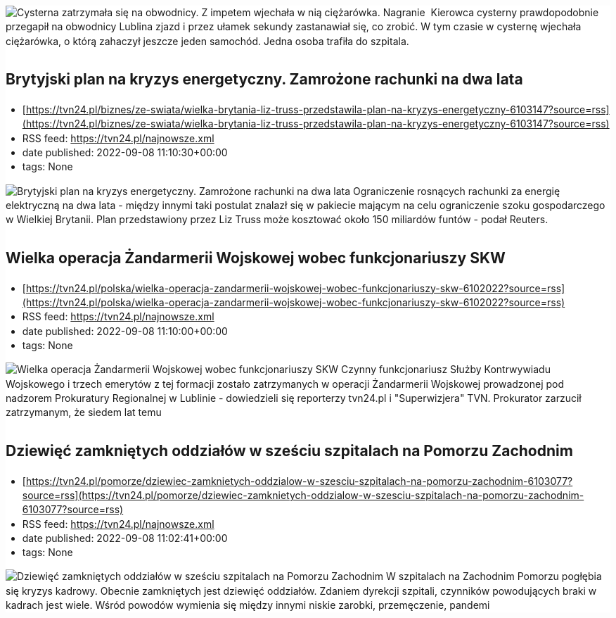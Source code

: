 <img alt="Cysterna zatrzymała się na obwodnicy. Z impetem wjechała w nią ciężarówka. Nagranie " src="https://tvn24.pl/najnowsze/cdn-zdjecie-fy736e-ciezarowka-wjechala-w-cysterne-6103095/alternates/LANDSCAPE_1280" />
    Kierowca cysterny prawdopodobnie przegapił na obwodnicy Lublina zjazd i przez ułamek sekundy zastanawiał się, co zrobić. W tym czasie w cysternę wjechała ciężarówka, o którą zahaczył jeszcze jeden samochód. Jedna osoba trafiła do szpitala.

## Brytyjski plan na kryzys energetyczny. Zamrożone rachunki na dwa lata
 - [https://tvn24.pl/biznes/ze-swiata/wielka-brytania-liz-truss-przedstawila-plan-na-kryzys-energetyczny-6103147?source=rss](https://tvn24.pl/biznes/ze-swiata/wielka-brytania-liz-truss-przedstawila-plan-na-kryzys-energetyczny-6103147?source=rss)
 - RSS feed: https://tvn24.pl/najnowsze.xml
 - date published: 2022-09-08 11:10:30+00:00
 - tags: None

<img alt="Brytyjski plan na kryzys energetyczny. Zamrożone rachunki na dwa lata" src="https://tvn24.pl/biznes/najnowsze/cdn-zdjecie-kj11oi-liz-truss-premier-wielkiej-brytanii-6103245/alternates/LANDSCAPE_1280" />
    Ograniczenie rosnących rachunki za energię elektryczną na dwa lata - między innymi taki postulat znalazł się w pakiecie mającym na celu ograniczenie szoku gospodarczego w Wielkiej Brytanii. Plan przedstawiony przez Liz Truss może kosztować około 150 miliardów funtów - podał Reuters.

## Wielka operacja Żandarmerii Wojskowej wobec funkcjonariuszy SKW
 - [https://tvn24.pl/polska/wielka-operacja-zandarmerii-wojskowej-wobec-funkcjonariuszy-skw-6102022?source=rss](https://tvn24.pl/polska/wielka-operacja-zandarmerii-wojskowej-wobec-funkcjonariuszy-skw-6102022?source=rss)
 - RSS feed: https://tvn24.pl/najnowsze.xml
 - date published: 2022-09-08 11:10:00+00:00
 - tags: None

<img alt="Wielka operacja Żandarmerii Wojskowej wobec funkcjonariuszy SKW" src="https://tvn24.pl/najnowsze/cdn-zdjecie-auel3b-zandarmeria-wojskowa-6102818/alternates/LANDSCAPE_1280" />
    Czynny funkcjonariusz Służby Kontrwywiadu Wojskowego i trzech emerytów z tej formacji zostało zatrzymanych w operacji Żandarmerii Wojskowej prowadzonej pod nadzorem Prokuratury Regionalnej w Lublinie - dowiedzieli się reporterzy tvn24.pl i "Superwizjera" TVN. Prokurator zarzucił zatrzymanym, że siedem lat temu

## Dziewięć zamkniętych oddziałów w sześciu szpitalach na Pomorzu Zachodnim
 - [https://tvn24.pl/pomorze/dziewiec-zamknietych-oddzialow-w-szesciu-szpitalach-na-pomorzu-zachodnim-6103077?source=rss](https://tvn24.pl/pomorze/dziewiec-zamknietych-oddzialow-w-szesciu-szpitalach-na-pomorzu-zachodnim-6103077?source=rss)
 - RSS feed: https://tvn24.pl/najnowsze.xml
 - date published: 2022-09-08 11:02:41+00:00
 - tags: None

<img alt="Dziewięć zamkniętych oddziałów w sześciu szpitalach na Pomorzu Zachodnim" src="https://tvn24.pl/najnowsze/cdn-zdjecie-u8tygz-szpital-w-koszalinie-zawiesil-dzialalnosc-trzech-oddzialow-6103090/alternates/LANDSCAPE_1280" />
    W szpitalach na Zachodnim Pomorzu pogłębia się kryzys kadrowy. Obecnie zamkniętych jest dziewięć oddziałów. Zdaniem dyrekcji szpitali, czynników powodujących braki w kadrach jest wiele. Wśród powodów wymienia się między innymi niskie zarobki, przemęczenie, pandemi
